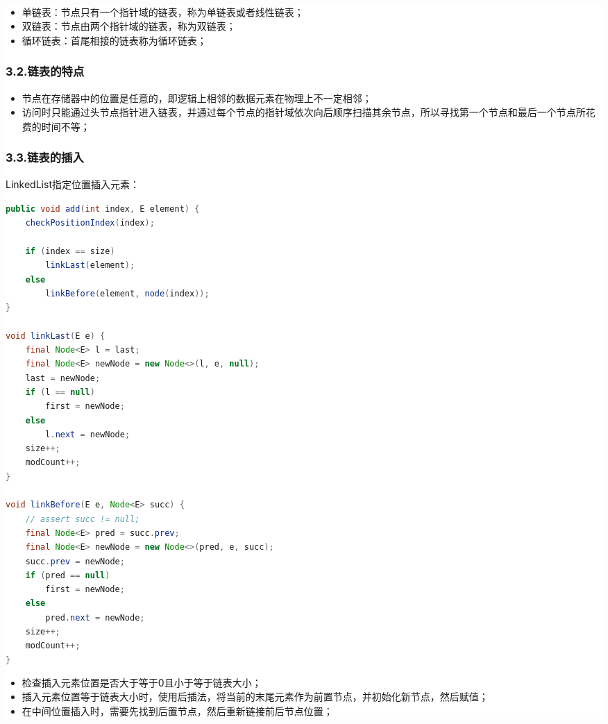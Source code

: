 - 单链表：节点只有一个指针域的链表，称为单链表或者线性链表；
- 双链表：节点由两个指针域的链表，称为双链表；
- 循环链表：首尾相接的链表称为循环链表；

### 3.2.链表的特点

- 节点在存储器中的位置是任意的，即逻辑上相邻的数据元素在物理上不一定相邻；
- 访问时只能通过头节点指针进入链表，并通过每个节点的指针域依次向后顺序扫描其余节点，所以寻找第一个节点和最后一个节点所花费的时间不等；

### 3.3.链表的插入

LinkedList指定位置插入元素：

```java
public void add(int index, E element) {
    checkPositionIndex(index);

    if (index == size)
        linkLast(element);
    else
        linkBefore(element, node(index));
}

void linkLast(E e) {
    final Node<E> l = last;
    final Node<E> newNode = new Node<>(l, e, null);
    last = newNode;
    if (l == null)
        first = newNode;
    else
        l.next = newNode;
    size++;
    modCount++;
}

void linkBefore(E e, Node<E> succ) {
    // assert succ != null;
    final Node<E> pred = succ.prev;
    final Node<E> newNode = new Node<>(pred, e, succ);
    succ.prev = newNode;
    if (pred == null)
        first = newNode;
    else
        pred.next = newNode;
    size++;
    modCount++;
}
```

- 检查插入元素位置是否大于等于0且小于等于链表大小；
- 插入元素位置等于链表大小时，使用后插法，将当前的末尾元素作为前置节点，并初始化新节点，然后赋值；
- 在中间位置插入时，需要先找到后置节点，然后重新链接前后节点位置；
